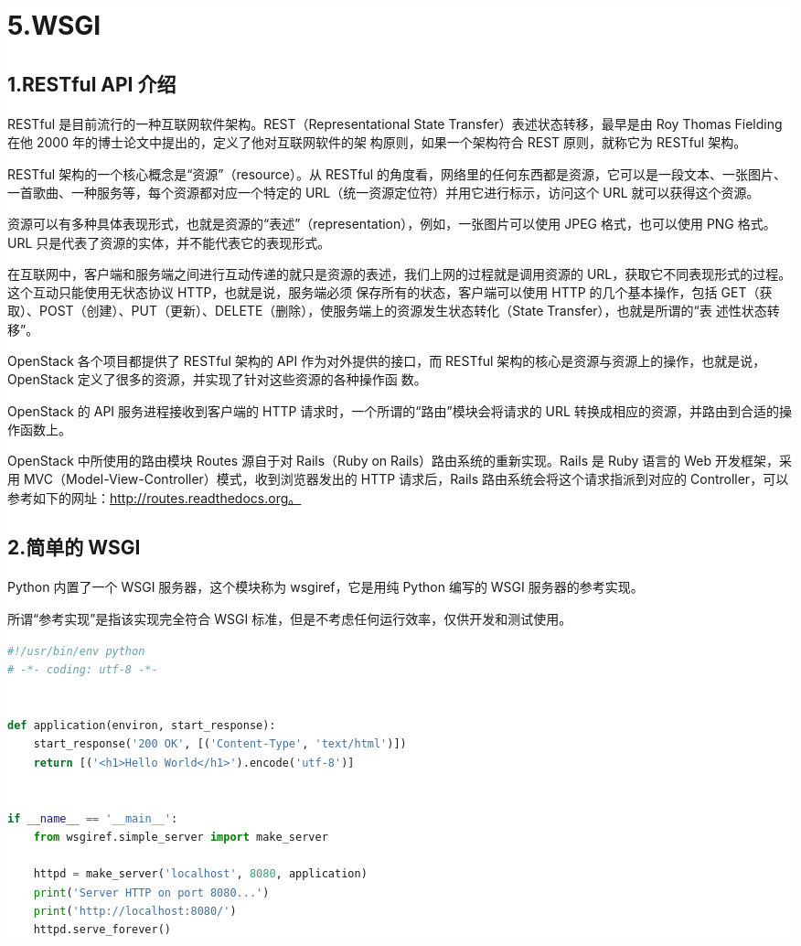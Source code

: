 # 5.WSGI

## 1.RESTful API 介绍

RESTful 是目前流行的一种互联网软件架构。REST（Representational State Transfer）表述状态转移，最早是由 Roy Thomas Fielding 在他 2000 年的博士论文中提出的，定义了他对互联网软件的架
构原则，如果一个架构符合 REST 原则，就称它为 RESTful 架构。

RESTful 架构的一个核心概念是“资源”（resource）。从 RESTful 的角度看，网络里的任何东西都是资源，它可以是一段文本、一张图片、一首歌曲、一种服务等，每个资源都对应一个特定的
URL（统一资源定位符）并用它进行标示，访问这个 URL 就可以获得这个资源。

资源可以有多种具体表现形式，也就是资源的“表述”（representation），例如，一张图片可以使用 JPEG 格式，也可以使用 PNG 格式。URL 只是代表了资源的实体，并不能代表它的表现形式。

在互联网中，客户端和服务端之间进行互动传递的就只是资源的表述，我们上网的过程就是调用资源的 URL，获取它不同表现形式的过程。这个互动只能使用无状态协议 HTTP，也就是说，服务端必须
保存所有的状态，客户端可以使用 HTTP 的几个基本操作，包括 GET（获取）、POST（创建）、PUT（更新）、DELETE（删除），使服务端上的资源发生状态转化（State Transfer），也就是所谓的“表
述性状态转移”。

OpenStack 各个项目都提供了 RESTful 架构的 API 作为对外提供的接口，而 RESTful 架构的核心是资源与资源上的操作，也就是说，OpenStack 定义了很多的资源，并实现了针对这些资源的各种操作函
数。

OpenStack 的 API 服务进程接收到客户端的 HTTP 请求时，一个所谓的“路由”模块会将请求的 URL 转换成相应的资源，并路由到合适的操作函数上。

OpenStack 中所使用的路由模块 Routes 源自于对 Rails（Ruby on Rails）路由系统的重新实现。Rails 是 Ruby 语言的 Web 开发框架，采用 MVC（Model-View-Controller）模式，收到浏览器发出的
HTTP 请求后，Rails 路由系统会将这个请求指派到对应的 Controller，可以参考如下的网址：http://routes.readthedocs.org。

## 2.简单的 WSGI

Python 内置了一个 WSGI 服务器，这个模块称为 wsgiref，它是用纯 Python 编写的 WSGI 服务器的参考实现。

所谓“参考实现”是指该实现完全符合 WSGI 标准，但是不考虑任何运行效率，仅供开发和测试使用。

```python
#!/usr/bin/env python
# -*- coding: utf-8 -*-


def application(environ, start_response):
    start_response('200 OK', [('Content-Type', 'text/html')])
    return [('<h1>Hello World</h1>').encode('utf-8')]


if __name__ == '__main__':
    from wsgiref.simple_server import make_server

    httpd = make_server('localhost', 8080, application)
    print('Server HTTP on port 8080...')
    print('http://localhost:8080/')
    httpd.serve_forever()
```
